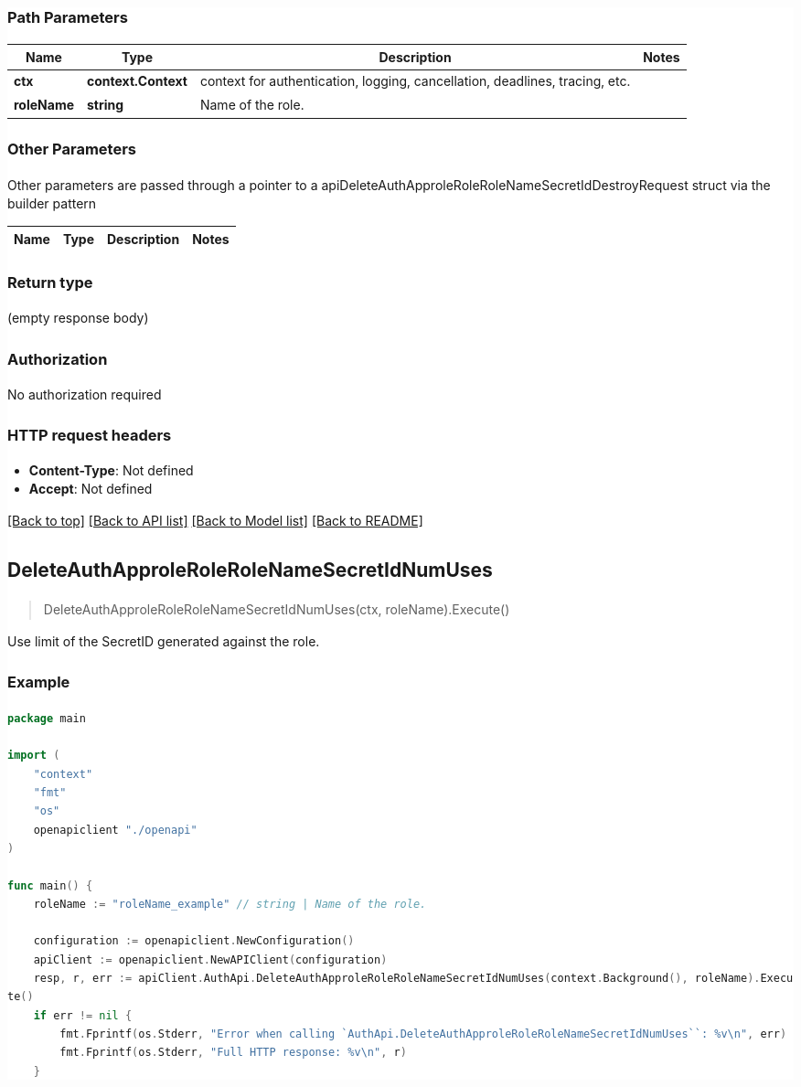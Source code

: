 ### Path Parameters


Name | Type | Description  | Notes
------------- | ------------- | ------------- | -------------
**ctx** | **context.Context** | context for authentication, logging, cancellation, deadlines, tracing, etc.
**roleName** | **string** | Name of the role. | 

### Other Parameters

Other parameters are passed through a pointer to a apiDeleteAuthApproleRoleRoleNameSecretIdDestroyRequest struct via the builder pattern


Name | Type | Description  | Notes
------------- | ------------- | ------------- | -------------


### Return type

 (empty response body)

### Authorization

No authorization required

### HTTP request headers

- **Content-Type**: Not defined
- **Accept**: Not defined

[[Back to top]](#) [[Back to API list]](../README.md#documentation-for-api-endpoints)
[[Back to Model list]](../README.md#documentation-for-models)
[[Back to README]](../README.md)


## DeleteAuthApproleRoleRoleNameSecretIdNumUses

> DeleteAuthApproleRoleRoleNameSecretIdNumUses(ctx, roleName).Execute()

Use limit of the SecretID generated against the role.

### Example

```go
package main

import (
    "context"
    "fmt"
    "os"
    openapiclient "./openapi"
)

func main() {
    roleName := "roleName_example" // string | Name of the role.

    configuration := openapiclient.NewConfiguration()
    apiClient := openapiclient.NewAPIClient(configuration)
    resp, r, err := apiClient.AuthApi.DeleteAuthApproleRoleRoleNameSecretIdNumUses(context.Background(), roleName).Execute()
    if err != nil {
        fmt.Fprintf(os.Stderr, "Error when calling `AuthApi.DeleteAuthApproleRoleRoleNameSecretIdNumUses``: %v\n", err)
        fmt.Fprintf(os.Stderr, "Full HTTP response: %v\n", r)
    }
```